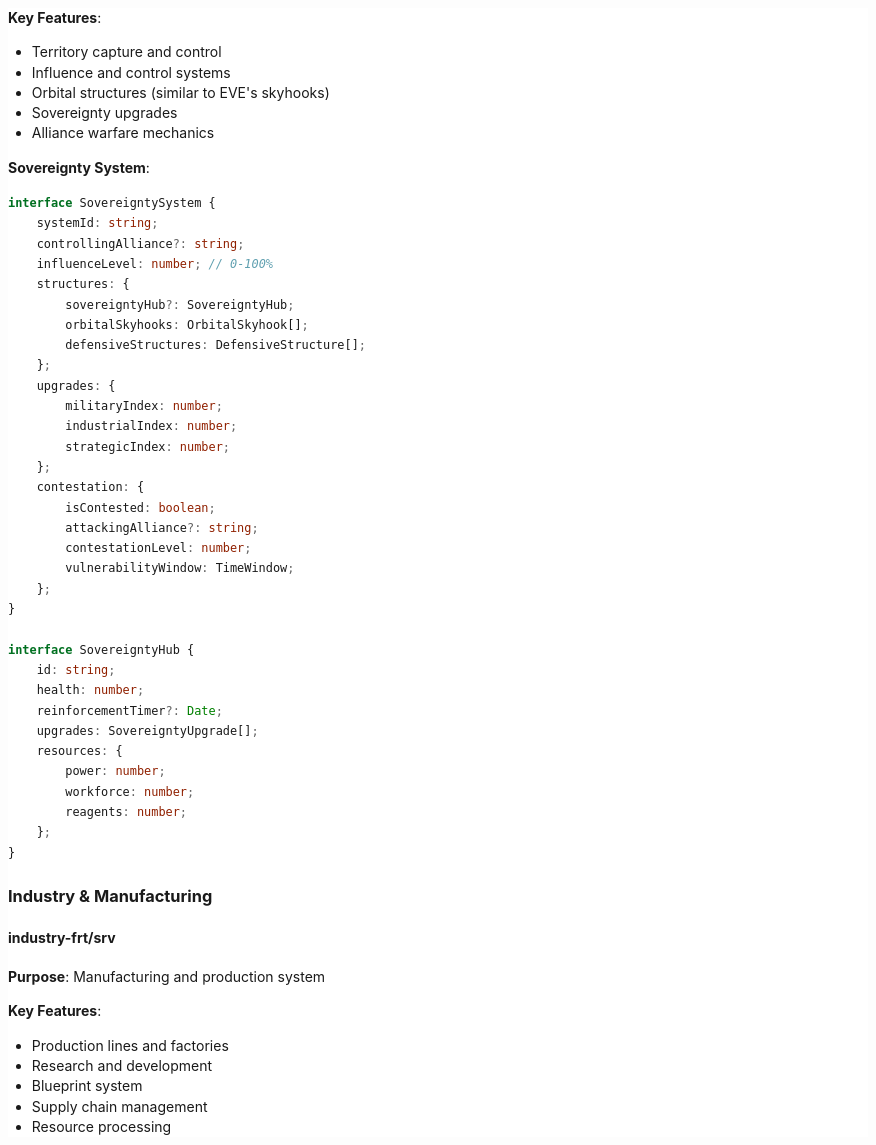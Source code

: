 **Key Features**:
- Territory capture and control
- Influence and control systems
- Orbital structures (similar to EVE's skyhooks)
- Sovereignty upgrades
- Alliance warfare mechanics

**Sovereignty System**:
```typescript
interface SovereigntySystem {
    systemId: string;
    controllingAlliance?: string;
    influenceLevel: number; // 0-100%
    structures: {
        sovereigntyHub?: SovereigntyHub;
        orbitalSkyhooks: OrbitalSkyhook[];
        defensiveStructures: DefensiveStructure[];
    };
    upgrades: {
        militaryIndex: number;
        industrialIndex: number;
        strategicIndex: number;
    };
    contestation: {
        isContested: boolean;
        attackingAlliance?: string;
        contestationLevel: number;
        vulnerabilityWindow: TimeWindow;
    };
}

interface SovereigntyHub {
    id: string;
    health: number;
    reinforcementTimer?: Date;
    upgrades: SovereigntyUpgrade[];
    resources: {
        power: number;
        workforce: number;
        reagents: number;
    };
}
```

### Industry & Manufacturing

#### industry-frt/srv
**Purpose**: Manufacturing and production system

**Key Features**:
- Production lines and factories
- Research and development
- Blueprint system
- Supply chain management
- Resource processing

